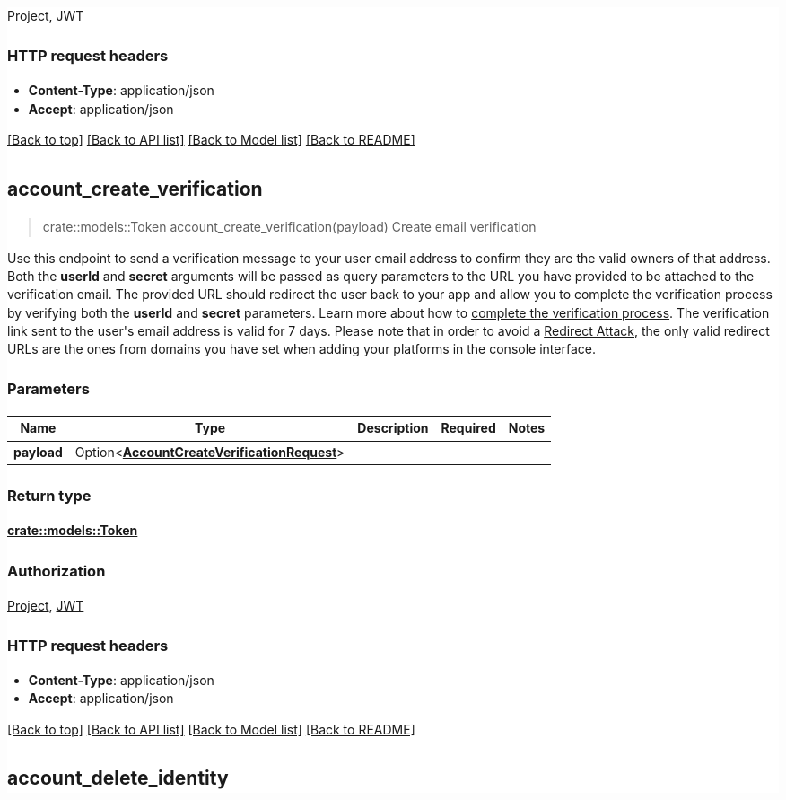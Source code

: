 [Project](../README.md#Project), [JWT](../README.md#JWT)

### HTTP request headers

- **Content-Type**: application/json
- **Accept**: application/json

[[Back to top]](#) [[Back to API list]](../README.md#documentation-for-api-endpoints) [[Back to Model list]](../README.md#documentation-for-models) [[Back to README]](../README.md)


## account_create_verification

> crate::models::Token account_create_verification(payload)
Create email verification

Use this endpoint to send a verification message to your user email address to confirm they are the valid owners of that address. Both the **userId** and **secret** arguments will be passed as query parameters to the URL you have provided to be attached to the verification email. The provided URL should redirect the user back to your app and allow you to complete the verification process by verifying both the **userId** and **secret** parameters. Learn more about how to [complete the verification process](https://appwrite.io/docs/references/cloud/client-web/account#updateVerification). The verification link sent to the user's email address is valid for 7 days.  Please note that in order to avoid a [Redirect Attack](https://github.com/OWASP/CheatSheetSeries/blob/master/cheatsheets/Unvalidated_Redirects_and_Forwards_Cheat_Sheet.md), the only valid redirect URLs are the ones from domains you have set when adding your platforms in the console interface. 

### Parameters


Name | Type | Description  | Required | Notes
------------- | ------------- | ------------- | ------------- | -------------
**payload** | Option<[**AccountCreateVerificationRequest**](AccountCreateVerificationRequest.md)> |  |  |

### Return type

[**crate::models::Token**](token.md)

### Authorization

[Project](../README.md#Project), [JWT](../README.md#JWT)

### HTTP request headers

- **Content-Type**: application/json
- **Accept**: application/json

[[Back to top]](#) [[Back to API list]](../README.md#documentation-for-api-endpoints) [[Back to Model list]](../README.md#documentation-for-models) [[Back to README]](../README.md)


## account_delete_identity
